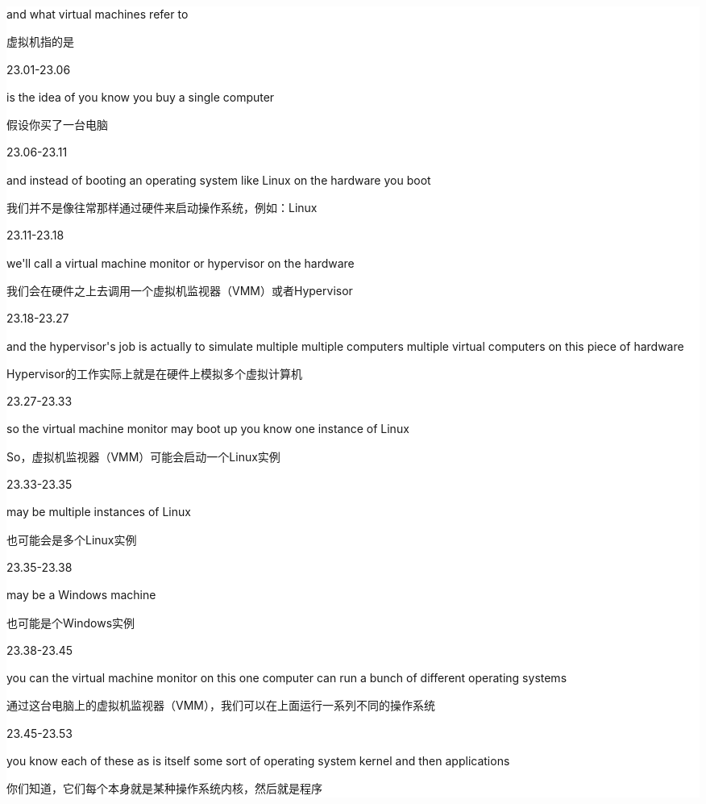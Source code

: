 and what virtual machines refer to

虚拟机指的是



23.01-23.06

 is the idea of you know you buy a single computer

假设你买了一台电脑



23.06-23.11

and instead of booting an operating system like Linux on the hardware you boot

我们并不是像往常那样通过硬件来启动操作系统，例如：Linux


23.11-23.18

we'll call a virtual machine monitor or hypervisor on the hardware 

我们会在硬件之上去调用一个虚拟机监视器（VMM）或者Hypervisor

23.18-23.27

and the hypervisor's job is actually to simulate multiple multiple computers multiple virtual computers on this piece of hardware

Hypervisor的工作实际上就是在硬件上模拟多个虚拟计算机

23.27-23.33

so the virtual machine monitor may boot up you know one instance of Linux

So，虚拟机监视器（VMM）可能会启动一个Linux实例

23.33-23.35

may be multiple instances of Linux

也可能会是多个Linux实例

23.35-23.38

may be a Windows machine 

也可能是个Windows实例

23.38-23.45

you can the virtual machine monitor on this one computer can run a bunch of different operating systems 

通过这台电脑上的虚拟机监视器（VMM），我们可以在上面运行一系列不同的操作系统

23.45-23.53

you know each of these as is itself some sort of operating system kernel and then applications

你们知道，它们每个本身就是某种操作系统内核，然后就是程序


